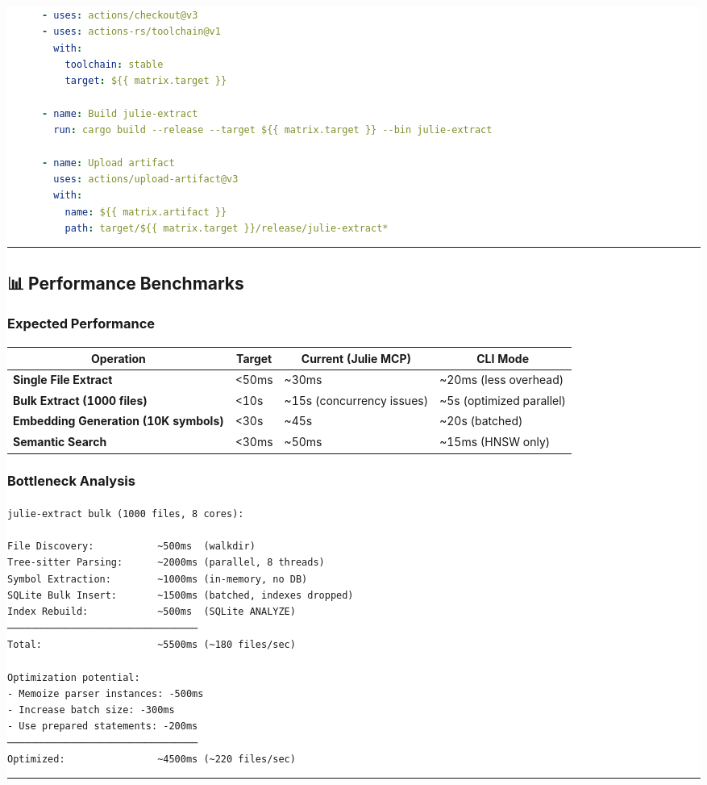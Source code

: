 ```yaml
      - uses: actions/checkout@v3
      - uses: actions-rs/toolchain@v1
        with:
          toolchain: stable
          target: ${{ matrix.target }}

      - name: Build julie-extract
        run: cargo build --release --target ${{ matrix.target }} --bin julie-extract

      - name: Upload artifact
        uses: actions/upload-artifact@v3
        with:
          name: ${{ matrix.artifact }}
          path: target/${{ matrix.target }}/release/julie-extract*
```

---

## 📊 Performance Benchmarks

### Expected Performance

| Operation | Target | Current (Julie MCP) | CLI Mode |
|-----------|--------|---------------------|----------|
| **Single File Extract** | <50ms | ~30ms | ~20ms (less overhead) |
| **Bulk Extract (1000 files)** | <10s | ~15s (concurrency issues) | ~5s (optimized parallel) |
| **Embedding Generation (10K symbols)** | <30s | ~45s | ~20s (batched) |
| **Semantic Search** | <30ms | ~50ms | ~15ms (HNSW only) |

### Bottleneck Analysis

```
julie-extract bulk (1000 files, 8 cores):

File Discovery:           ~500ms  (walkdir)
Tree-sitter Parsing:      ~2000ms (parallel, 8 threads)
Symbol Extraction:        ~1000ms (in-memory, no DB)
SQLite Bulk Insert:       ~1500ms (batched, indexes dropped)
Index Rebuild:            ~500ms  (SQLite ANALYZE)
─────────────────────────────────
Total:                    ~5500ms (~180 files/sec)

Optimization potential:
- Memoize parser instances: -500ms
- Increase batch size: -300ms
- Use prepared statements: -200ms
─────────────────────────────────
Optimized:                ~4500ms (~220 files/sec)
```

---